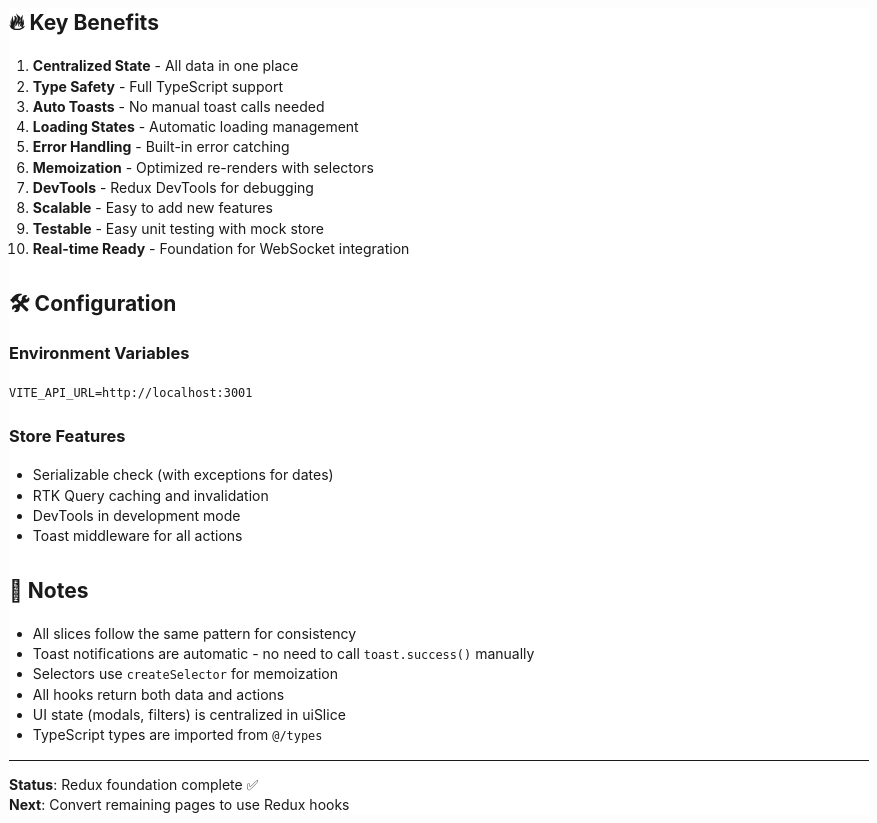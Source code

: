 ## 🔥 Key Benefits

1. **Centralized State** - All data in one place
2. **Type Safety** - Full TypeScript support
3. **Auto Toasts** - No manual toast calls needed
4. **Loading States** - Automatic loading management
5. **Error Handling** - Built-in error catching
6. **Memoization** - Optimized re-renders with selectors
7. **DevTools** - Redux DevTools for debugging
8. **Scalable** - Easy to add new features
9. **Testable** - Easy unit testing with mock store
10. **Real-time Ready** - Foundation for WebSocket integration

## 🛠️ Configuration

### Environment Variables
```env
VITE_API_URL=http://localhost:3001
```

### Store Features
- Serializable check (with exceptions for dates)
- RTK Query caching and invalidation
- DevTools in development mode
- Toast middleware for all actions

## 📝 Notes

- All slices follow the same pattern for consistency
- Toast notifications are automatic - no need to call `toast.success()` manually
- Selectors use `createSelector` for memoization
- All hooks return both data and actions
- UI state (modals, filters) is centralized in uiSlice
- TypeScript types are imported from `@/types`

---

**Status**: Redux foundation complete ✅  
**Next**: Convert remaining pages to use Redux hooks
